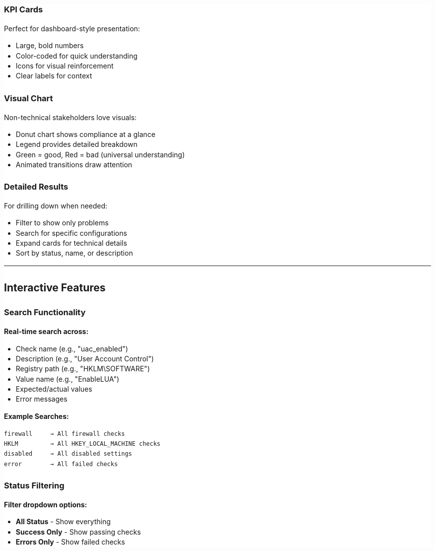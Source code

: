 ### KPI Cards

Perfect for dashboard-style presentation:
- Large, bold numbers
- Color-coded for quick understanding
- Icons for visual reinforcement
- Clear labels for context

### Visual Chart

Non-technical stakeholders love visuals:
- Donut chart shows compliance at a glance
- Legend provides detailed breakdown
- Green = good, Red = bad (universal understanding)
- Animated transitions draw attention

### Detailed Results

For drilling down when needed:
- Filter to show only problems
- Search for specific configurations
- Expand cards for technical details
- Sort by status, name, or description

---

## Interactive Features

### Search Functionality

**Real-time search across:**
- Check name (e.g., "uac_enabled")
- Description (e.g., "User Account Control")
- Registry path (e.g., "HKLM\SOFTWARE")
- Value name (e.g., "EnableLUA")
- Expected/actual values
- Error messages

**Example Searches:**
```
firewall     → All firewall checks
HKLM         → All HKEY_LOCAL_MACHINE checks
disabled     → All disabled settings
error        → All failed checks
```

### Status Filtering

**Filter dropdown options:**
- **All Status** - Show everything
- **Success Only** - Show passing checks
- **Errors Only** - Show failed checks
